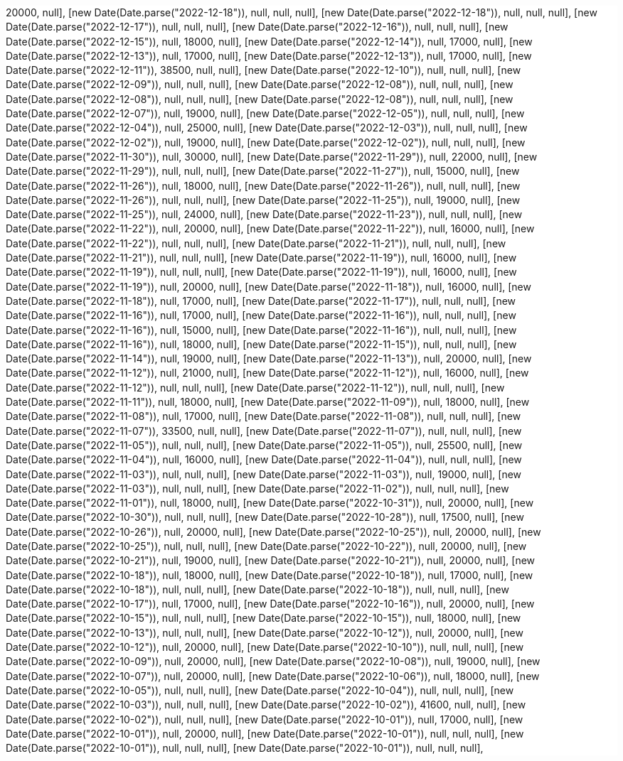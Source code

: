 20000, null], [new Date(Date.parse("2022-12-18")), null, null, null], [new Date(Date.parse("2022-12-18")), null, null, null], [new Date(Date.parse("2022-12-17")), null, null, null], [new Date(Date.parse("2022-12-16")), null, null, null], [new Date(Date.parse("2022-12-15")), null, 18000, null], [new Date(Date.parse("2022-12-14")), null, 17000, null], [new Date(Date.parse("2022-12-13")), null, 17000, null], [new Date(Date.parse("2022-12-13")), null, 17000, null], [new Date(Date.parse("2022-12-11")), 38500, null, null], [new Date(Date.parse("2022-12-10")), null, null, null], [new Date(Date.parse("2022-12-09")), null, null, null], [new Date(Date.parse("2022-12-08")), null, null, null], [new Date(Date.parse("2022-12-08")), null, null, null], [new Date(Date.parse("2022-12-08")), null, null, null], [new Date(Date.parse("2022-12-07")), null, 19000, null], [new Date(Date.parse("2022-12-05")), null, null, null], [new Date(Date.parse("2022-12-04")), null, 25000, null], [new Date(Date.parse("2022-12-03")), null, null, null], [new Date(Date.parse("2022-12-02")), null, 19000, null], [new Date(Date.parse("2022-12-02")), null, null, null], [new Date(Date.parse("2022-11-30")), null, 30000, null], [new Date(Date.parse("2022-11-29")), null, 22000, null], [new Date(Date.parse("2022-11-29")), null, null, null], [new Date(Date.parse("2022-11-27")), null, 15000, null], [new Date(Date.parse("2022-11-26")), null, 18000, null], [new Date(Date.parse("2022-11-26")), null, null, null], [new Date(Date.parse("2022-11-26")), null, null, null], [new Date(Date.parse("2022-11-25")), null, 19000, null], [new Date(Date.parse("2022-11-25")), null, 24000, null], [new Date(Date.parse("2022-11-23")), null, null, null], [new Date(Date.parse("2022-11-22")), null, 20000, null], [new Date(Date.parse("2022-11-22")), null, 16000, null], [new Date(Date.parse("2022-11-22")), null, null, null], [new Date(Date.parse("2022-11-21")), null, null, null], [new Date(Date.parse("2022-11-21")), null, null, null], [new Date(Date.parse("2022-11-19")), null, 16000, null], [new Date(Date.parse("2022-11-19")), null, null, null], [new Date(Date.parse("2022-11-19")), null, 16000, null], [new Date(Date.parse("2022-11-19")), null, 20000, null], [new Date(Date.parse("2022-11-18")), null, 16000, null], [new Date(Date.parse("2022-11-18")), null, 17000, null], [new Date(Date.parse("2022-11-17")), null, null, null], [new Date(Date.parse("2022-11-16")), null, 17000, null], [new Date(Date.parse("2022-11-16")), null, null, null], [new Date(Date.parse("2022-11-16")), null, 15000, null], [new Date(Date.parse("2022-11-16")), null, null, null], [new Date(Date.parse("2022-11-16")), null, 18000, null], [new Date(Date.parse("2022-11-15")), null, null, null], [new Date(Date.parse("2022-11-14")), null, 19000, null], [new Date(Date.parse("2022-11-13")), null, 20000, null], [new Date(Date.parse("2022-11-12")), null, 21000, null], [new Date(Date.parse("2022-11-12")), null, 16000, null], [new Date(Date.parse("2022-11-12")), null, null, null], [new Date(Date.parse("2022-11-12")), null, null, null], [new Date(Date.parse("2022-11-11")), null, 18000, null], [new Date(Date.parse("2022-11-09")), null, 18000, null], [new Date(Date.parse("2022-11-08")), null, 17000, null], [new Date(Date.parse("2022-11-08")), null, null, null], [new Date(Date.parse("2022-11-07")), 33500, null, null], [new Date(Date.parse("2022-11-07")), null, null, null], [new Date(Date.parse("2022-11-05")), null, null, null], [new Date(Date.parse("2022-11-05")), null, 25500, null], [new Date(Date.parse("2022-11-04")), null, 16000, null], [new Date(Date.parse("2022-11-04")), null, null, null], [new Date(Date.parse("2022-11-03")), null, null, null], [new Date(Date.parse("2022-11-03")), null, 19000, null], [new Date(Date.parse("2022-11-03")), null, null, null], [new Date(Date.parse("2022-11-02")), null, null, null], [new Date(Date.parse("2022-11-01")), null, 18000, null], [new Date(Date.parse("2022-10-31")), null, 20000, null], [new Date(Date.parse("2022-10-30")), null, null, null], [new Date(Date.parse("2022-10-28")), null, 17500, null], [new Date(Date.parse("2022-10-26")), null, 20000, null], [new Date(Date.parse("2022-10-25")), null, 20000, null], [new Date(Date.parse("2022-10-25")), null, null, null], [new Date(Date.parse("2022-10-22")), null, 20000, null], [new Date(Date.parse("2022-10-21")), null, 19000, null], [new Date(Date.parse("2022-10-21")), null, 20000, null], [new Date(Date.parse("2022-10-18")), null, 18000, null], [new Date(Date.parse("2022-10-18")), null, 17000, null], [new Date(Date.parse("2022-10-18")), null, null, null], [new Date(Date.parse("2022-10-18")), null, null, null], [new Date(Date.parse("2022-10-17")), null, 17000, null], [new Date(Date.parse("2022-10-16")), null, 20000, null], [new Date(Date.parse("2022-10-15")), null, null, null], [new Date(Date.parse("2022-10-15")), null, 18000, null], [new Date(Date.parse("2022-10-13")), null, null, null], [new Date(Date.parse("2022-10-12")), null, 20000, null], [new Date(Date.parse("2022-10-12")), null, 20000, null], [new Date(Date.parse("2022-10-10")), null, null, null], [new Date(Date.parse("2022-10-09")), null, 20000, null], [new Date(Date.parse("2022-10-08")), null, 19000, null], [new Date(Date.parse("2022-10-07")), null, 20000, null], [new Date(Date.parse("2022-10-06")), null, 18000, null], [new Date(Date.parse("2022-10-05")), null, null, null], [new Date(Date.parse("2022-10-04")), null, null, null], [new Date(Date.parse("2022-10-03")), null, null, null], [new Date(Date.parse("2022-10-02")), 41600, null, null], [new Date(Date.parse("2022-10-02")), null, null, null], [new Date(Date.parse("2022-10-01")), null, 17000, null], [new Date(Date.parse("2022-10-01")), null, 20000, null], [new Date(Date.parse("2022-10-01")), null, null, null], [new Date(Date.parse("2022-10-01")), null, null, null], [new Date(Date.parse("2022-10-01")), null, null, null],